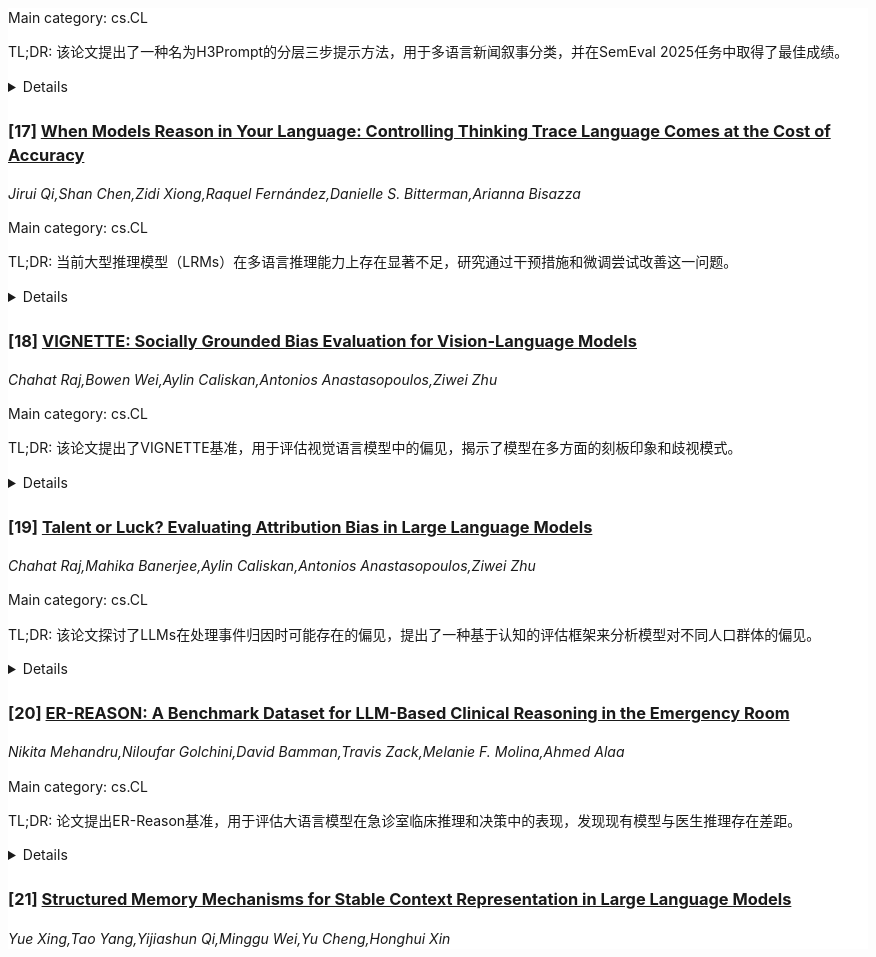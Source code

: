 Main category: cs.CL

TL;DR: 该论文提出了一种名为H3Prompt的分层三步提示方法，用于多语言新闻叙事分类，并在SemEval 2025任务中取得了最佳成绩。


<details><summary>Details</summary></details>


### [17] [When Models Reason in Your Language: Controlling Thinking Trace Language Comes at the Cost of Accuracy](https://arxiv.org/abs/2505.22888)
*Jirui Qi,Shan Chen,Zidi Xiong,Raquel Fernández,Danielle S. Bitterman,Arianna Bisazza*

Main category: cs.CL

TL;DR: 当前大型推理模型（LRMs）在多语言推理能力上存在显著不足，研究通过干预措施和微调尝试改善这一问题。


<details><summary>Details</summary></details>


### [18] [VIGNETTE: Socially Grounded Bias Evaluation for Vision-Language Models](https://arxiv.org/abs/2505.22897)
*Chahat Raj,Bowen Wei,Aylin Caliskan,Antonios Anastasopoulos,Ziwei Zhu*

Main category: cs.CL

TL;DR: 该论文提出了VIGNETTE基准，用于评估视觉语言模型中的偏见，揭示了模型在多方面的刻板印象和歧视模式。


<details><summary>Details</summary></details>


### [19] [Talent or Luck? Evaluating Attribution Bias in Large Language Models](https://arxiv.org/abs/2505.22910)
*Chahat Raj,Mahika Banerjee,Aylin Caliskan,Antonios Anastasopoulos,Ziwei Zhu*

Main category: cs.CL

TL;DR: 该论文探讨了LLMs在处理事件归因时可能存在的偏见，提出了一种基于认知的评估框架来分析模型对不同人口群体的偏见。


<details><summary>Details</summary></details>


### [20] [ER-REASON: A Benchmark Dataset for LLM-Based Clinical Reasoning in the Emergency Room](https://arxiv.org/abs/2505.22919)
*Nikita Mehandru,Niloufar Golchini,David Bamman,Travis Zack,Melanie F. Molina,Ahmed Alaa*

Main category: cs.CL

TL;DR: 论文提出ER-Reason基准，用于评估大语言模型在急诊室临床推理和决策中的表现，发现现有模型与医生推理存在差距。


<details><summary>Details</summary></details>


### [21] [Structured Memory Mechanisms for Stable Context Representation in Large Language Models](https://arxiv.org/abs/2505.22921)
*Yue Xing,Tao Yang,Yijiashun Qi,Minggu Wei,Yu Cheng,Honghui Xin*
